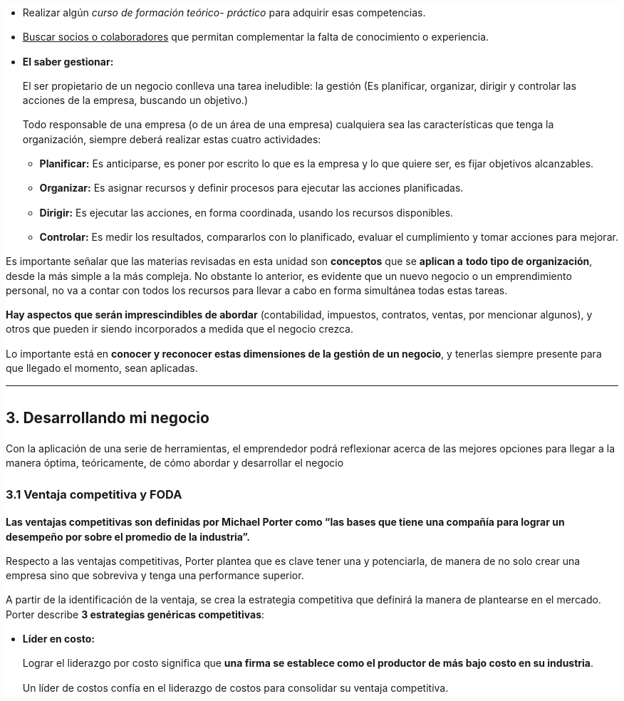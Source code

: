   * Realizar algún *curso de formación teórico- práctico* para adquirir esas competencias.
  
  * <u>Buscar socios o colaboradores</u> que permitan complementar la falta de conocimiento o experiencia.

- **El saber gestionar:**
  
  El ser propietario de un negocio conlleva una tarea ineludible: la gestión (Es planificar, organizar, dirigir y controlar las acciones de la empresa, buscando un objetivo.)
  
  Todo responsable de una empresa (o de un área de una empresa) cualquiera sea las características que tenga la organización, siempre deberá realizar estas cuatro actividades:
  
  * **Planificar:** Es anticiparse, es poner por escrito lo que es la empresa y lo que quiere ser, es fijar objetivos alcanzables.
  
  * **Organizar:** Es asignar recursos y definir procesos para ejecutar las acciones planificadas.
  
  * **Dirigir:** Es ejecutar las acciones, en forma coordinada, usando los recursos disponibles.
  
  * **Controlar:** Es medir los resultados, compararlos con lo planificado, evaluar el cumplimiento y tomar acciones para mejorar.

Es importante señalar que las materias revisadas en esta unidad son **conceptos** que se **aplican a** **todo tipo de organización**, desde la más simple a la más compleja. No obstante lo anterior, es evidente que un nuevo negocio o un emprendimiento personal, no va a contar con todos los recursos para llevar a cabo en forma simultánea todas estas tareas.

**Hay aspectos que serán imprescindibles de abordar** (contabilidad, impuestos, contratos, ventas, por mencionar algunos), y otros que pueden ir siendo incorporados a medida que el negocio crezca. 

Lo importante está en **conocer y reconocer estas dimensiones de la gestión de un negocio**, y tenerlas siempre presente para que llegado el momento, sean aplicadas.

---

## 3. Desarrollando mi negocio

Con la aplicación de una serie de herramientas, el emprendedor podrá reflexionar acerca de las mejores opciones para llegar a la manera óptima, teóricamente, de cómo abordar y desarrollar el negocio

### 3.1 Ventaja competitiva y FODA

**Las ventajas competitivas son definidas por Michael Porter como “las bases que tiene una compañía para lograr un desempeño por sobre el promedio de la industria”.**

Respecto a las ventajas competitivas, Porter plantea que es clave tener una y potenciarla, de manera de no solo crear una empresa sino que sobreviva y tenga una performance superior.

A partir de la identificación de la ventaja, se crea la estrategia competitiva que definirá la manera de plantearse en el mercado. Porter describe **3 estrategias genéricas competitivas**:

* **Líder en costo:**
  
  Lograr el liderazgo por costo significa que **una firma se establece como el productor de más bajo costo en su industria**. 
  
  Un líder de costos confía en el liderazgo de costos para consolidar su ventaja competitiva.
  